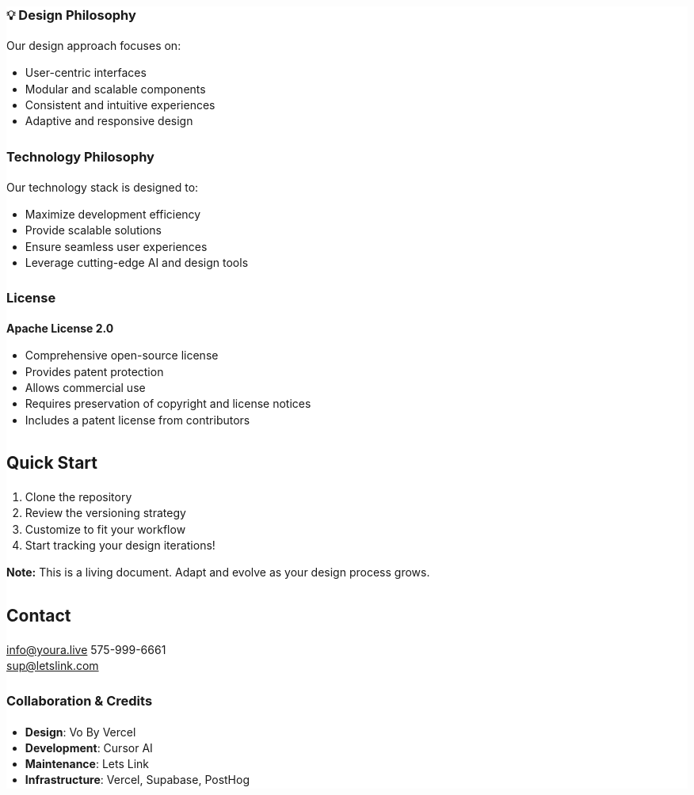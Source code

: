 ### 💡 Design Philosophy
Our design approach focuses on:
- User-centric interfaces
- Modular and scalable components
- Consistent and intuitive experiences
- Adaptive and responsive design

### Technology Philosophy
Our technology stack is designed to:
- Maximize development efficiency
- Provide scalable solutions
- Ensure seamless user experiences
- Leverage cutting-edge AI and design tools
 
### License
**Apache License 2.0**
- Comprehensive open-source license
- Provides patent protection
- Allows commercial use
- Requires preservation of copyright and license notices
- Includes a patent license from contributors
 
## Quick Start
1. Clone the repository
2. Review the versioning strategy
3. Customize to fit your workflow
4. Start tracking your design iterations!

**Note:** This is a living document. Adapt and evolve as your design process grows.

## Contact
info@youra.live
575-999-6661  
sup@letslink.com

### Collaboration & Credits
- **Design**: Vo By Vercel
- **Development**: Cursor AI
- **Maintenance**: Lets Link
- **Infrastructure**: Vercel, Supabase, PostHog

